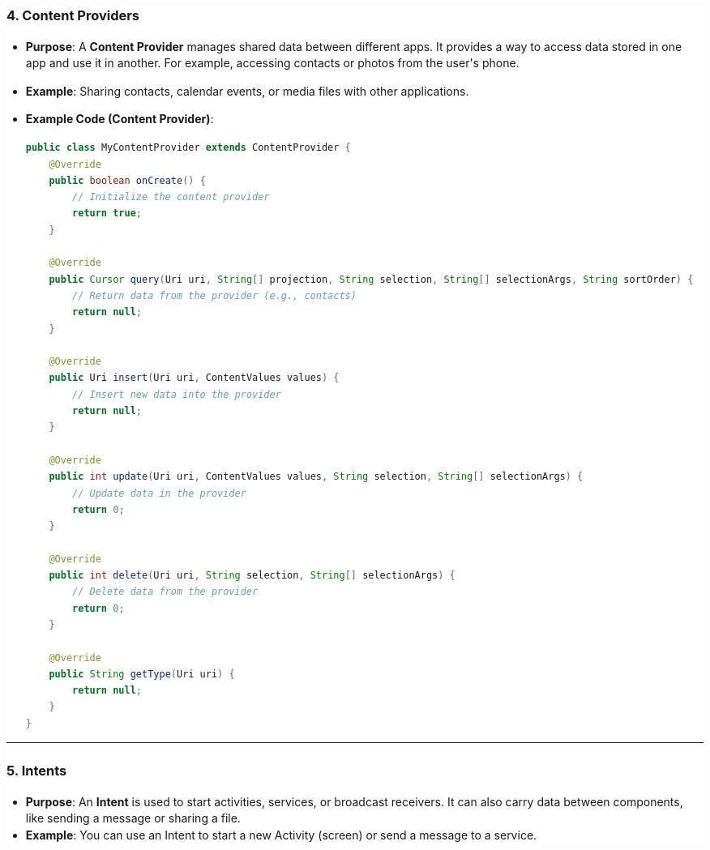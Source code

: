 
### 4. **Content Providers**
   - **Purpose**: A **Content Provider** manages shared data between different apps. It provides a way to access data stored in one app and use it in another. For example, accessing contacts or photos from the user's phone.
   - **Example**: Sharing contacts, calendar events, or media files with other applications.
   
   - **Example Code (Content Provider)**:
     ```java
     public class MyContentProvider extends ContentProvider {
         @Override
         public boolean onCreate() {
             // Initialize the content provider
             return true;
         }

         @Override
         public Cursor query(Uri uri, String[] projection, String selection, String[] selectionArgs, String sortOrder) {
             // Return data from the provider (e.g., contacts)
             return null;
         }
         
         @Override
         public Uri insert(Uri uri, ContentValues values) {
             // Insert new data into the provider
             return null;
         }

         @Override
         public int update(Uri uri, ContentValues values, String selection, String[] selectionArgs) {
             // Update data in the provider
             return 0;
         }

         @Override
         public int delete(Uri uri, String selection, String[] selectionArgs) {
             // Delete data from the provider
             return 0;
         }

         @Override
         public String getType(Uri uri) {
             return null;
         }
     }
     ```

---

### 5. **Intents**
   - **Purpose**: An **Intent** is used to start activities, services, or broadcast receivers. It can also carry data between components, like sending a message or sharing a file.
   - **Example**: You can use an Intent to start a new Activity (screen) or send a message to a service.
